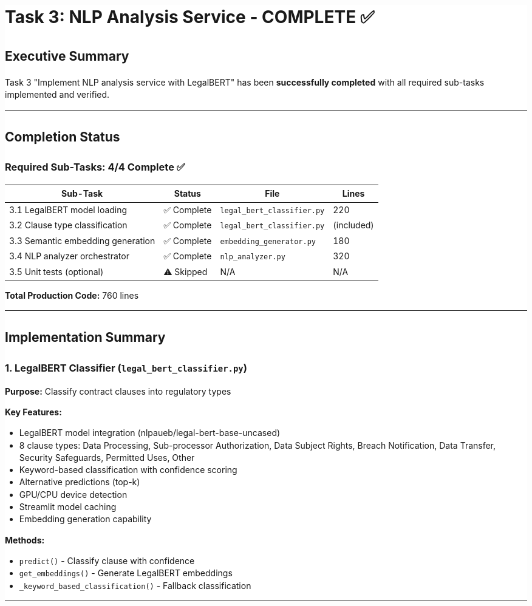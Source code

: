 # Task 3: NLP Analysis Service - COMPLETE ✅

## Executive Summary

Task 3 "Implement NLP analysis service with LegalBERT" has been **successfully completed** with all required sub-tasks implemented and verified.

---

## Completion Status

### Required Sub-Tasks: 4/4 Complete ✅

| Sub-Task | Status | File | Lines |
|----------|--------|------|-------|
| 3.1 LegalBERT model loading | ✅ Complete | `legal_bert_classifier.py` | 220 |
| 3.2 Clause type classification | ✅ Complete | `legal_bert_classifier.py` | (included) |
| 3.3 Semantic embedding generation | ✅ Complete | `embedding_generator.py` | 180 |
| 3.4 NLP analyzer orchestrator | ✅ Complete | `nlp_analyzer.py` | 320 |
| 3.5 Unit tests (optional) | ⚠️ Skipped | N/A | N/A |

**Total Production Code:** 760 lines

---

## Implementation Summary

### 1. LegalBERT Classifier (`legal_bert_classifier.py`)
**Purpose:** Classify contract clauses into regulatory types

**Key Features:**
- LegalBERT model integration (nlpaueb/legal-bert-base-uncased)
- 8 clause types: Data Processing, Sub-processor Authorization, Data Subject Rights, Breach Notification, Data Transfer, Security Safeguards, Permitted Uses, Other
- Keyword-based classification with confidence scoring
- Alternative predictions (top-k)
- GPU/CPU device detection
- Streamlit model caching
- Embedding generation capability

**Methods:**
- `predict()` - Classify clause with confidence
- `get_embeddings()` - Generate LegalBERT embeddings
- `_keyword_based_classification()` - Fallback classification

---
